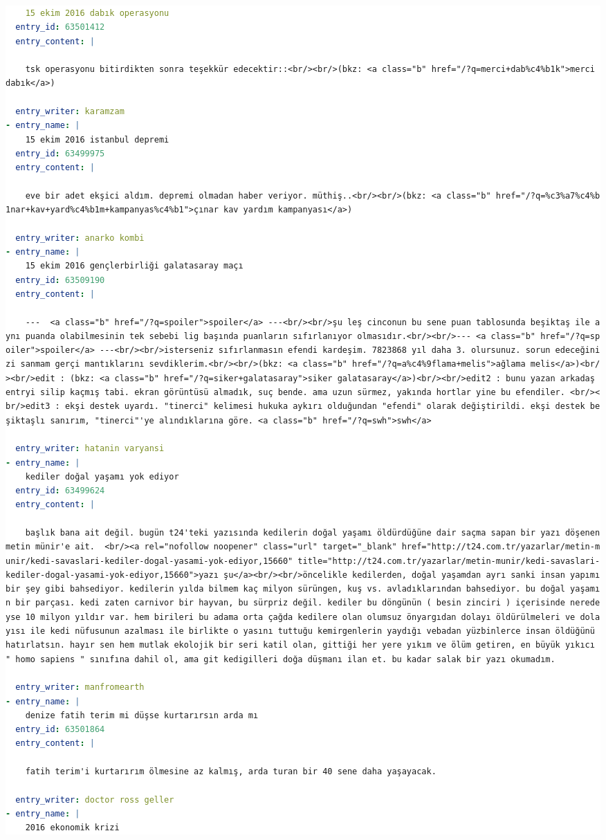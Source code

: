 ```yaml
    15 ekim 2016 dabık operasyonu
  entry_id: 63501412
  entry_content: |
    
    tsk operasyonu bitirdikten sonra teşekkür edecektir::<br/><br/>(bkz: <a class="b" href="/?q=merci+dab%c4%b1k">merci dabık</a>)
   
  entry_writer: karamzam
- entry_name: |
    15 ekim 2016 istanbul depremi
  entry_id: 63499975
  entry_content: |
    
    eve bir adet ekşici aldım. depremi olmadan haber veriyor. müthiş..<br/><br/>(bkz: <a class="b" href="/?q=%c3%a7%c4%b1nar+kav+yard%c4%b1m+kampanyas%c4%b1">çınar kav yardım kampanyası</a>)
   
  entry_writer: anarko kombi
- entry_name: |
    15 ekim 2016 gençlerbirliği galatasaray maçı
  entry_id: 63509190
  entry_content: |
    
    ---  <a class="b" href="/?q=spoiler">spoiler</a> ---<br/><br/>şu leş cinconun bu sene puan tablosunda beşiktaş ile aynı puanda olabilmesinin tek sebebi lig başında puanların sıfırlanıyor olmasıdır.<br/><br/>--- <a class="b" href="/?q=spoiler">spoiler</a> ---<br/><br/>isterseniz sıfırlanmasın efendi kardeşim. 7823868 yıl daha 3. olursunuz. sorun edeceğinizi sanmam gerçi mantıklarını sevdiklerim.<br/><br/>(bkz: <a class="b" href="/?q=a%c4%9flama+melis">ağlama melis</a>)<br/><br/>edit : (bkz: <a class="b" href="/?q=siker+galatasaray">siker galatasaray</a>)<br/><br/>edit2 : bunu yazan arkadaş entryi silip kaçmış tabi. ekran görüntüsü almadık, suç bende. ama uzun sürmez, yakında hortlar yine bu efendiler. <br/><br/>edit3 : ekşi destek uyardı. "tinerci" kelimesi hukuka aykırı olduğundan "efendi" olarak değiştirildi. ekşi destek beşiktaşlı sanırım, "tinerci"'ye alındıklarına göre. <a class="b" href="/?q=swh">swh</a>
   
  entry_writer: hatanin varyansi
- entry_name: |
    kediler doğal yaşamı yok ediyor
  entry_id: 63499624
  entry_content: |
    
    başlık bana ait değil. bugün t24'teki yazısında kedilerin doğal yaşamı öldürdüğüne dair saçma sapan bir yazı döşenen metin münir'e ait.  <br/><a rel="nofollow noopener" class="url" target="_blank" href="http://t24.com.tr/yazarlar/metin-munir/kedi-savaslari-kediler-dogal-yasami-yok-ediyor,15660" title="http://t24.com.tr/yazarlar/metin-munir/kedi-savaslari-kediler-dogal-yasami-yok-ediyor,15660">yazı şu</a><br/><br/>öncelikle kedilerden, doğal yaşamdan ayrı sanki insan yapımı bir şey gibi bahsediyor. kedilerin yılda bilmem kaç milyon sürüngen, kuş vs. avladıklarından bahsediyor. bu doğal yaşamın bir parçası. kedi zaten carnivor bir hayvan, bu sürpriz değil. kediler bu döngünün ( besin zinciri ) içerisinde neredeyse 10 milyon yıldır var. hem birileri bu adama orta çağda kedilere olan olumsuz önyargıdan dolayı öldürülmeleri ve dolayısı ile kedi nüfusunun azalması ile birlikte o yasını tuttuğu kemirgenlerin yaydığı vebadan yüzbinlerce insan öldüğünü hatırlatsın. hayır sen hem mutlak ekolojik bir seri katil olan, gittiği her yere yıkım ve ölüm getiren, en büyük yıkıcı " homo sapiens " sınıfına dahil ol, ama git kedigilleri doğa düşmanı ilan et. bu kadar salak bir yazı okumadım.
   
  entry_writer: manfromearth
- entry_name: |
    denize fatih terim mi düşse kurtarırsın arda mı
  entry_id: 63501864
  entry_content: |
    
    fatih terim'i kurtarırım ölmesine az kalmış, arda turan bir 40 sene daha yaşayacak.
    
  entry_writer: doctor ross geller
- entry_name: |
    2016 ekonomik krizi
```